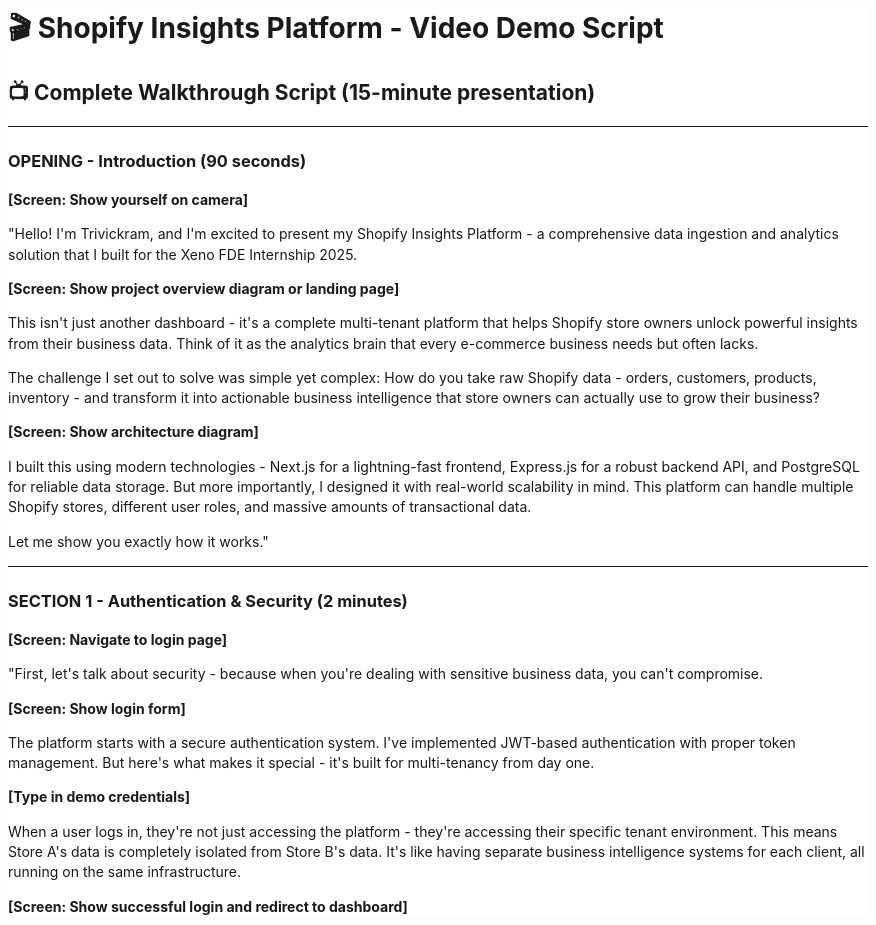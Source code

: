 # 🎬 Shopify Insights Platform - Video Demo Script

## 📺 **Complete Walkthrough Script (15-minute presentation)**

---

### **OPENING - Introduction (90 seconds)**

**[Screen: Show yourself on camera]**

"Hello! I'm Trivickram, and I'm excited to present my Shopify Insights Platform - a comprehensive data ingestion and analytics solution that I built for the Xeno FDE Internship 2025.

**[Screen: Show project overview diagram or landing page]**

This isn't just another dashboard - it's a complete multi-tenant platform that helps Shopify store owners unlock powerful insights from their business data. Think of it as the analytics brain that every e-commerce business needs but often lacks.

The challenge I set out to solve was simple yet complex: How do you take raw Shopify data - orders, customers, products, inventory - and transform it into actionable business intelligence that store owners can actually use to grow their business?

**[Screen: Show architecture diagram]**

I built this using modern technologies - Next.js for a lightning-fast frontend, Express.js for a robust backend API, and PostgreSQL for reliable data storage. But more importantly, I designed it with real-world scalability in mind. This platform can handle multiple Shopify stores, different user roles, and massive amounts of transactional data.

Let me show you exactly how it works."

---

### **SECTION 1 - Authentication & Security (2 minutes)**

**[Screen: Navigate to login page]**

"First, let's talk about security - because when you're dealing with sensitive business data, you can't compromise.

**[Screen: Show login form]**

The platform starts with a secure authentication system. I've implemented JWT-based authentication with proper token management. But here's what makes it special - it's built for multi-tenancy from day one.

**[Type in demo credentials]**

When a user logs in, they're not just accessing the platform - they're accessing their specific tenant environment. This means Store A's data is completely isolated from Store B's data. It's like having separate business intelligence systems for each client, all running on the same infrastructure.

**[Screen: Show successful login and redirect to dashboard]**
